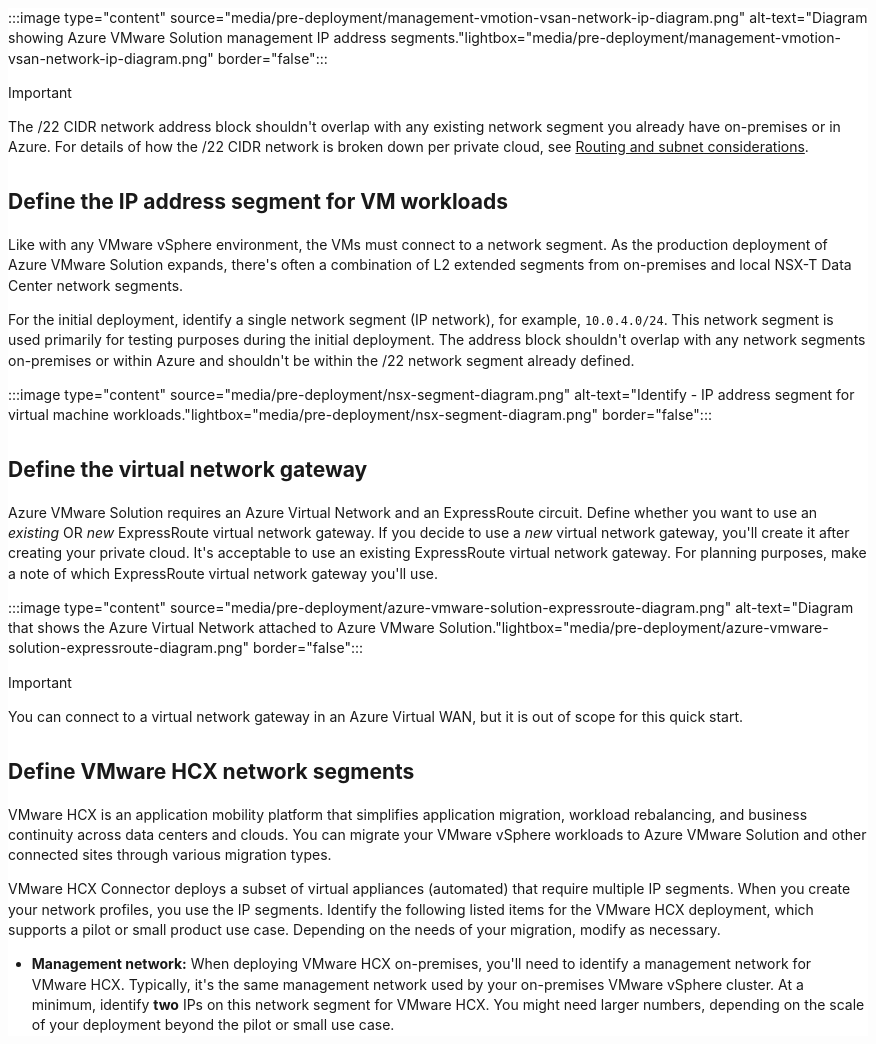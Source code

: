 :::image type="content" source="media/pre-deployment/management-vmotion-vsan-network-ip-diagram.png" alt-text="Diagram showing Azure VMware Solution management IP address segments."lightbox="media/pre-deployment/management-vmotion-vsan-network-ip-diagram.png" border="false":::  

>[!IMPORTANT]
>The /22 CIDR network address block shouldn't overlap with any existing network segment you already have on-premises or in Azure. For details of how the /22 CIDR network is broken down per private cloud, see [Routing and subnet considerations](tutorial-network-checklist.md#routing-and-subnet-considerations).

## Define the IP address segment for VM workloads

Like with any VMware vSphere environment, the VMs must connect to a network segment.  As the production deployment of Azure VMware Solution expands, there's often a combination of L2 extended segments from on-premises and local NSX-T Data Center network segments.

For the initial deployment, identify a single network segment (IP network), for example, `10.0.4.0/24`. This network segment is used primarily for testing purposes during the initial deployment.  The address block shouldn't overlap with any network segments on-premises or within Azure and shouldn't be within the /22 network segment already defined.
  
:::image type="content" source="media/pre-deployment/nsx-segment-diagram.png" alt-text="Identify - IP address segment for virtual machine workloads."lightbox="media/pre-deployment/nsx-segment-diagram.png" border="false":::

## Define the virtual network gateway

Azure VMware Solution requires an Azure Virtual Network and an ExpressRoute circuit. Define whether you want to use an *existing* OR *new* ExpressRoute virtual network gateway. If you decide to use a *new* virtual network gateway, you'll create it after creating your private cloud. It's acceptable to use an existing ExpressRoute virtual network gateway. For planning purposes, make a note of which ExpressRoute virtual network gateway you'll use.

:::image type="content" source="media/pre-deployment/azure-vmware-solution-expressroute-diagram.png" alt-text="Diagram that shows the Azure Virtual Network attached to Azure VMware Solution."lightbox="media/pre-deployment/azure-vmware-solution-expressroute-diagram.png" border="false":::

>[!IMPORTANT]
>You can connect to a virtual network gateway in an Azure Virtual WAN, but it is out of scope for this quick start.

## Define VMware HCX network segments

VMware HCX is an application mobility platform that simplifies application migration, workload rebalancing, and business continuity across data centers and clouds. You can migrate your VMware vSphere workloads to Azure VMware Solution and other connected sites through various migration types.

VMware HCX Connector deploys a subset of virtual appliances (automated) that require multiple IP segments. When you create your network profiles, you use the IP segments. Identify the following listed items for the VMware HCX deployment, which supports a pilot or small product use case.  Depending on the needs of your migration, modify as necessary.

- **Management network:** When deploying VMware HCX on-premises, you'll need to identify a management network for VMware HCX.  Typically, it's the same management network used by your on-premises VMware vSphere cluster.  At a minimum, identify **two** IPs on this network segment for VMware HCX. You might need larger numbers, depending on the scale of your deployment beyond the pilot or small use case.
